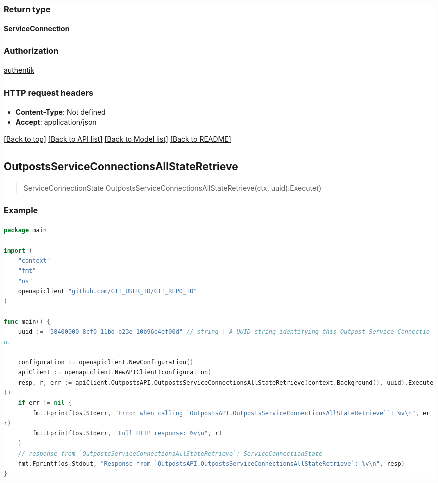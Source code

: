 ### Return type

[**ServiceConnection**](ServiceConnection.md)

### Authorization

[authentik](../README.md#authentik)

### HTTP request headers

- **Content-Type**: Not defined
- **Accept**: application/json

[[Back to top]](#) [[Back to API list]](../README.md#documentation-for-api-endpoints)
[[Back to Model list]](../README.md#documentation-for-models)
[[Back to README]](../README.md)


## OutpostsServiceConnectionsAllStateRetrieve

> ServiceConnectionState OutpostsServiceConnectionsAllStateRetrieve(ctx, uuid).Execute()





### Example

```go
package main

import (
	"context"
	"fmt"
	"os"
	openapiclient "github.com/GIT_USER_ID/GIT_REPO_ID"
)

func main() {
	uuid := "38400000-8cf0-11bd-b23e-10b96e4ef00d" // string | A UUID string identifying this Outpost Service-Connection.

	configuration := openapiclient.NewConfiguration()
	apiClient := openapiclient.NewAPIClient(configuration)
	resp, r, err := apiClient.OutpostsAPI.OutpostsServiceConnectionsAllStateRetrieve(context.Background(), uuid).Execute()
	if err != nil {
		fmt.Fprintf(os.Stderr, "Error when calling `OutpostsAPI.OutpostsServiceConnectionsAllStateRetrieve``: %v\n", err)
		fmt.Fprintf(os.Stderr, "Full HTTP response: %v\n", r)
	}
	// response from `OutpostsServiceConnectionsAllStateRetrieve`: ServiceConnectionState
	fmt.Fprintf(os.Stdout, "Response from `OutpostsAPI.OutpostsServiceConnectionsAllStateRetrieve`: %v\n", resp)
}
```
